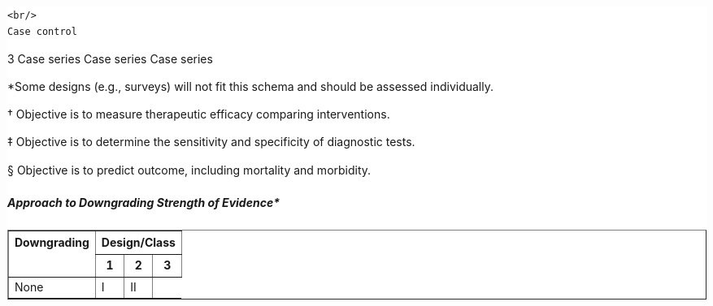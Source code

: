     <br/>
    Case control
   </td>
  </tr>
  <tr>
   <td class="Center" valign="top">
    3
   </td>
   <td valign="top">
    Case series
   </td>
   <td valign="top">
    Case series
   </td>
   <td valign="top">
    Case series
   </td>
  </tr>
 </tbody>
</table>


*Some designs (e.g., surveys) will not fit this schema and should be assessed individually. 


†  Objective is to measure therapeutic efficacy comparing interventions. 


‡  Objective is to determine the sensitivity and specificity of diagnostic tests. 


§  Objective is to predict outcome, including mortality and morbidity. 


#####  Approach to Downgrading Strength of Evidence* 
<table border="1" cellpadding="3" cellspacing="1" summary="Table: Approach to Downgrading Strength of Evidence" width="60%">
 <thead>
  <tr>
   <th class="Center" rowspan="2" scope="col" valign="top">
    Downgrading
   </th>
   <th class="Center" colspan="3" scope="col" valign="top">
    Design/Class
   </th>
  </tr>
  <tr>
   <th class="Center" valign="top">
    1
   </th>
   <th class="Center" valign="top">
    2
   </th>
   <th class="Center" valign="top">
    3
   </th>
  </tr>
 </thead>
 <tbody>
  <tr>
   <td valign="top">
    None
   </td>
   <td class="Center" valign="top">
    I
   </td>
   <td class="Center" valign="top">
    II